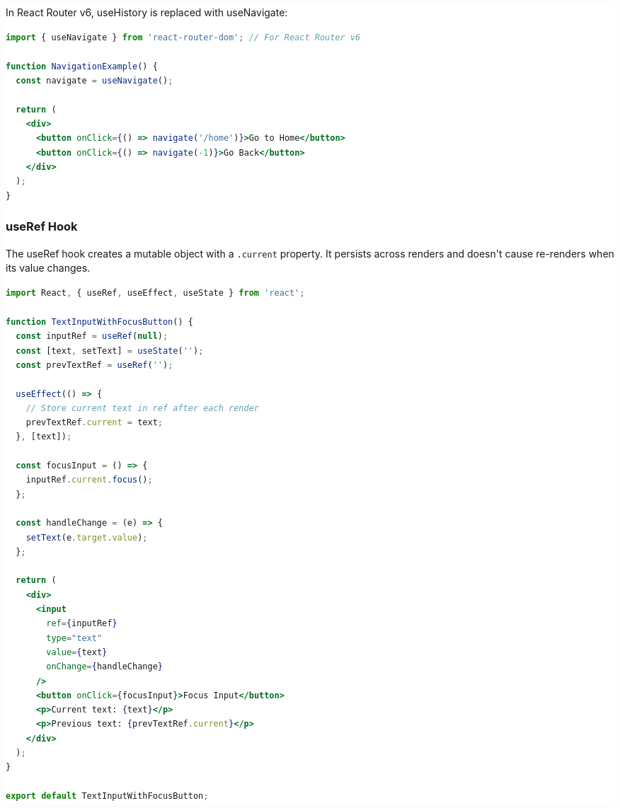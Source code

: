 In React Router v6, useHistory is replaced with useNavigate:

```jsx
import { useNavigate } from 'react-router-dom'; // For React Router v6

function NavigationExample() {
  const navigate = useNavigate();
  
  return (
    <div>
      <button onClick={() => navigate('/home')}>Go to Home</button>
      <button onClick={() => navigate(-1)}>Go Back</button>
    </div>
  );
}
```


### useRef Hook

The useRef hook creates a mutable object with a `.current` property. It persists across renders and doesn't cause re-renders when its value changes.

```jsx
import React, { useRef, useEffect, useState } from 'react';

function TextInputWithFocusButton() {
  const inputRef = useRef(null);
  const [text, setText] = useState('');
  const prevTextRef = useRef('');
  
  useEffect(() => {
    // Store current text in ref after each render
    prevTextRef.current = text;
  }, [text]);
  
  const focusInput = () => {
    inputRef.current.focus();
  };
  
  const handleChange = (e) => {
    setText(e.target.value);
  };
  
  return (
    <div>
      <input
        ref={inputRef}
        type="text"
        value={text}
        onChange={handleChange}
      />
      <button onClick={focusInput}>Focus Input</button>
      <p>Current text: {text}</p>
      <p>Previous text: {prevTextRef.current}</p>
    </div>
  );
}

export default TextInputWithFocusButton;
```
